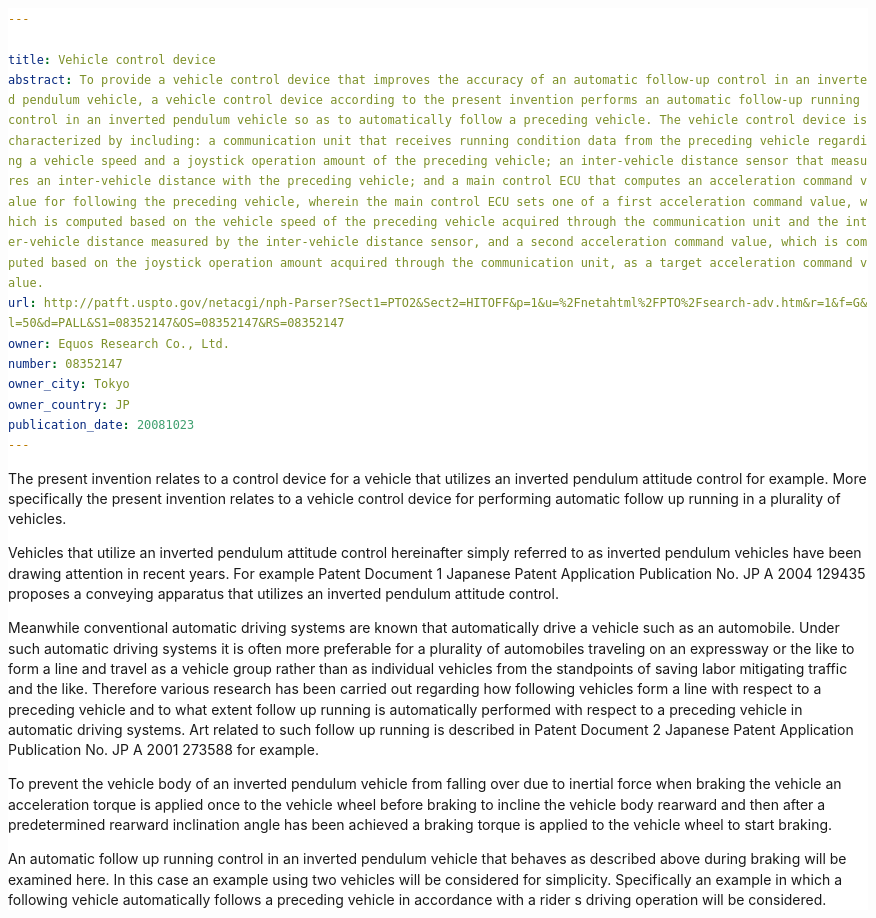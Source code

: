 ```yaml
---

title: Vehicle control device
abstract: To provide a vehicle control device that improves the accuracy of an automatic follow-up control in an inverted pendulum vehicle, a vehicle control device according to the present invention performs an automatic follow-up running control in an inverted pendulum vehicle so as to automatically follow a preceding vehicle. The vehicle control device is characterized by including: a communication unit that receives running condition data from the preceding vehicle regarding a vehicle speed and a joystick operation amount of the preceding vehicle; an inter-vehicle distance sensor that measures an inter-vehicle distance with the preceding vehicle; and a main control ECU that computes an acceleration command value for following the preceding vehicle, wherein the main control ECU sets one of a first acceleration command value, which is computed based on the vehicle speed of the preceding vehicle acquired through the communication unit and the inter-vehicle distance measured by the inter-vehicle distance sensor, and a second acceleration command value, which is computed based on the joystick operation amount acquired through the communication unit, as a target acceleration command value.
url: http://patft.uspto.gov/netacgi/nph-Parser?Sect1=PTO2&Sect2=HITOFF&p=1&u=%2Fnetahtml%2FPTO%2Fsearch-adv.htm&r=1&f=G&l=50&d=PALL&S1=08352147&OS=08352147&RS=08352147
owner: Equos Research Co., Ltd.
number: 08352147
owner_city: Tokyo
owner_country: JP
publication_date: 20081023
---
```

The present invention relates to a control device for a vehicle that utilizes an inverted pendulum attitude control for example. More specifically the present invention relates to a vehicle control device for performing automatic follow up running in a plurality of vehicles.

Vehicles that utilize an inverted pendulum attitude control hereinafter simply referred to as inverted pendulum vehicles have been drawing attention in recent years. For example Patent Document 1 Japanese Patent Application Publication No. JP A 2004 129435 proposes a conveying apparatus that utilizes an inverted pendulum attitude control.

Meanwhile conventional automatic driving systems are known that automatically drive a vehicle such as an automobile. Under such automatic driving systems it is often more preferable for a plurality of automobiles traveling on an expressway or the like to form a line and travel as a vehicle group rather than as individual vehicles from the standpoints of saving labor mitigating traffic and the like. Therefore various research has been carried out regarding how following vehicles form a line with respect to a preceding vehicle and to what extent follow up running is automatically performed with respect to a preceding vehicle in automatic driving systems. Art related to such follow up running is described in Patent Document 2 Japanese Patent Application Publication No. JP A 2001 273588 for example.

To prevent the vehicle body of an inverted pendulum vehicle from falling over due to inertial force when braking the vehicle an acceleration torque is applied once to the vehicle wheel before braking to incline the vehicle body rearward and then after a predetermined rearward inclination angle has been achieved a braking torque is applied to the vehicle wheel to start braking.

An automatic follow up running control in an inverted pendulum vehicle that behaves as described above during braking will be examined here. In this case an example using two vehicles will be considered for simplicity. Specifically an example in which a following vehicle automatically follows a preceding vehicle in accordance with a rider s driving operation will be considered.
